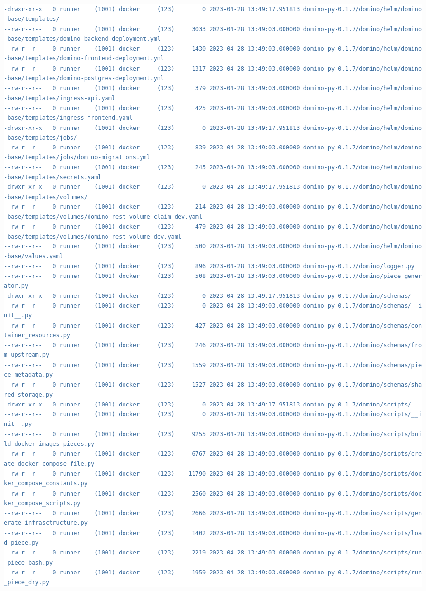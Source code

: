 ```diff
-drwxr-xr-x   0 runner    (1001) docker     (123)        0 2023-04-28 13:49:17.951813 domino-py-0.1.7/domino/helm/domino-base/templates/
--rw-r--r--   0 runner    (1001) docker     (123)     3033 2023-04-28 13:49:03.000000 domino-py-0.1.7/domino/helm/domino-base/templates/domino-backend-deployment.yml
--rw-r--r--   0 runner    (1001) docker     (123)     1430 2023-04-28 13:49:03.000000 domino-py-0.1.7/domino/helm/domino-base/templates/domino-frontend-deployment.yml
--rw-r--r--   0 runner    (1001) docker     (123)     1317 2023-04-28 13:49:03.000000 domino-py-0.1.7/domino/helm/domino-base/templates/domino-postgres-deployment.yml
--rw-r--r--   0 runner    (1001) docker     (123)      379 2023-04-28 13:49:03.000000 domino-py-0.1.7/domino/helm/domino-base/templates/ingress-api.yaml
--rw-r--r--   0 runner    (1001) docker     (123)      425 2023-04-28 13:49:03.000000 domino-py-0.1.7/domino/helm/domino-base/templates/ingress-frontend.yaml
-drwxr-xr-x   0 runner    (1001) docker     (123)        0 2023-04-28 13:49:17.951813 domino-py-0.1.7/domino/helm/domino-base/templates/jobs/
--rw-r--r--   0 runner    (1001) docker     (123)      839 2023-04-28 13:49:03.000000 domino-py-0.1.7/domino/helm/domino-base/templates/jobs/domino-migrations.yml
--rw-r--r--   0 runner    (1001) docker     (123)      245 2023-04-28 13:49:03.000000 domino-py-0.1.7/domino/helm/domino-base/templates/secrets.yaml
-drwxr-xr-x   0 runner    (1001) docker     (123)        0 2023-04-28 13:49:17.951813 domino-py-0.1.7/domino/helm/domino-base/templates/volumes/
--rw-r--r--   0 runner    (1001) docker     (123)      214 2023-04-28 13:49:03.000000 domino-py-0.1.7/domino/helm/domino-base/templates/volumes/domino-rest-volume-claim-dev.yaml
--rw-r--r--   0 runner    (1001) docker     (123)      479 2023-04-28 13:49:03.000000 domino-py-0.1.7/domino/helm/domino-base/templates/volumes/domino-rest-volume-dev.yaml
--rw-r--r--   0 runner    (1001) docker     (123)      500 2023-04-28 13:49:03.000000 domino-py-0.1.7/domino/helm/domino-base/values.yaml
--rw-r--r--   0 runner    (1001) docker     (123)      896 2023-04-28 13:49:03.000000 domino-py-0.1.7/domino/logger.py
--rw-r--r--   0 runner    (1001) docker     (123)      508 2023-04-28 13:49:03.000000 domino-py-0.1.7/domino/piece_generator.py
-drwxr-xr-x   0 runner    (1001) docker     (123)        0 2023-04-28 13:49:17.951813 domino-py-0.1.7/domino/schemas/
--rw-r--r--   0 runner    (1001) docker     (123)        0 2023-04-28 13:49:03.000000 domino-py-0.1.7/domino/schemas/__init__.py
--rw-r--r--   0 runner    (1001) docker     (123)      427 2023-04-28 13:49:03.000000 domino-py-0.1.7/domino/schemas/container_resources.py
--rw-r--r--   0 runner    (1001) docker     (123)      246 2023-04-28 13:49:03.000000 domino-py-0.1.7/domino/schemas/from_upstream.py
--rw-r--r--   0 runner    (1001) docker     (123)     1559 2023-04-28 13:49:03.000000 domino-py-0.1.7/domino/schemas/piece_metadata.py
--rw-r--r--   0 runner    (1001) docker     (123)     1527 2023-04-28 13:49:03.000000 domino-py-0.1.7/domino/schemas/shared_storage.py
-drwxr-xr-x   0 runner    (1001) docker     (123)        0 2023-04-28 13:49:17.951813 domino-py-0.1.7/domino/scripts/
--rw-r--r--   0 runner    (1001) docker     (123)        0 2023-04-28 13:49:03.000000 domino-py-0.1.7/domino/scripts/__init__.py
--rw-r--r--   0 runner    (1001) docker     (123)     9255 2023-04-28 13:49:03.000000 domino-py-0.1.7/domino/scripts/build_docker_images_pieces.py
--rw-r--r--   0 runner    (1001) docker     (123)     6767 2023-04-28 13:49:03.000000 domino-py-0.1.7/domino/scripts/create_docker_compose_file.py
--rw-r--r--   0 runner    (1001) docker     (123)    11790 2023-04-28 13:49:03.000000 domino-py-0.1.7/domino/scripts/docker_compose_constants.py
--rw-r--r--   0 runner    (1001) docker     (123)     2560 2023-04-28 13:49:03.000000 domino-py-0.1.7/domino/scripts/docker_compose_scripts.py
--rw-r--r--   0 runner    (1001) docker     (123)     2666 2023-04-28 13:49:03.000000 domino-py-0.1.7/domino/scripts/generate_infrasctructure.py
--rw-r--r--   0 runner    (1001) docker     (123)     1402 2023-04-28 13:49:03.000000 domino-py-0.1.7/domino/scripts/load_piece.py
--rw-r--r--   0 runner    (1001) docker     (123)     2219 2023-04-28 13:49:03.000000 domino-py-0.1.7/domino/scripts/run_piece_bash.py
--rw-r--r--   0 runner    (1001) docker     (123)     1959 2023-04-28 13:49:03.000000 domino-py-0.1.7/domino/scripts/run_piece_dry.py
```